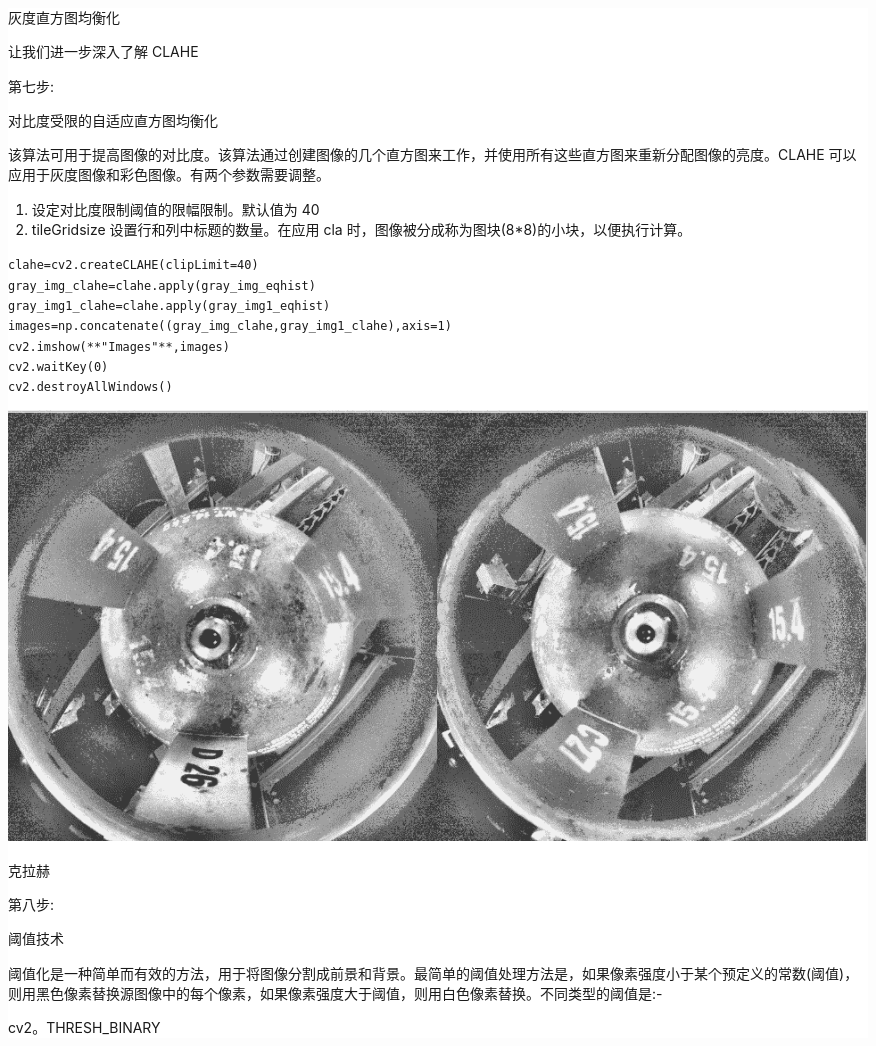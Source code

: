 灰度直方图均衡化

让我们进一步深入了解 CLAHE

第七步:

对比度受限的自适应直方图均衡化

该算法可用于提高图像的对比度。该算法通过创建图像的几个直方图来工作，并使用所有这些直方图来重新分配图像的亮度。CLAHE 可以应用于灰度图像和彩色图像。有两个参数需要调整。

1.  设定对比度限制阈值的限幅限制。默认值为 40
2.  tileGridsize 设置行和列中标题的数量。在应用 cla 时，图像被分成称为图块(8*8)的小块，以便执行计算。

```
clahe=cv2.createCLAHE(clipLimit=40)
gray_img_clahe=clahe.apply(gray_img_eqhist)
gray_img1_clahe=clahe.apply(gray_img1_eqhist)
images=np.concatenate((gray_img_clahe,gray_img1_clahe),axis=1)
cv2.imshow(**"Images"**,images)
cv2.waitKey(0)
cv2.destroyAllWindows()
```

![](img/a341ac2cb3ea9f9b9e9c545f0e47e5ec.png)

克拉赫

第八步:

阈值技术

阈值化是一种简单而有效的方法，用于将图像分割成前景和背景。最简单的阈值处理方法是，如果像素强度小于某个预定义的常数(阈值)，则用黑色像素替换源图像中的每个像素，如果像素强度大于阈值，则用白色像素替换。不同类型的阈值是:-

cv2。THRESH_BINARY
